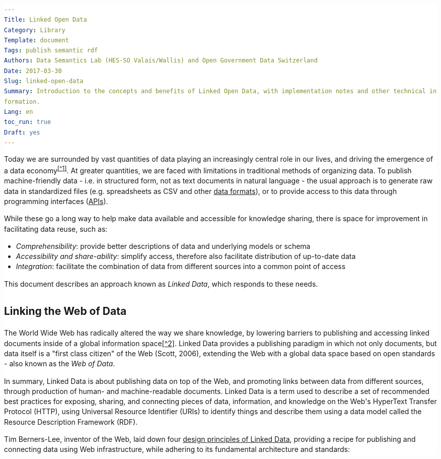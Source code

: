 ```yaml
---
Title: Linked Open Data
Category: Library
Template: document
Tags: publish semantic rdf
Authors: Data Semantics Lab (HES-SO Valais/Wallis) and Open Government Data Switzerland
Date: 2017-03-30
Slug: linked-open-data
Summary: Introduction to the concepts and benefits of Linked Open Data, with implementation notes and other technical information.
Lang: en
toc_run: true
Draft: yes
---
```


Today we are surrounded by vast quantities of data playing an increasingly central role in our lives, and driving the emergence of a data economy<sup>[[^1]](#footnote-1)</sup>. At greater quantities, we are faced with limitations in traditional methods of organizing data. To publish machine-friendly data - i.e. in structured form, not as text documents in natural language - the usual approach is to generate raw data in standardized files (e.g. spreadsheets as CSV and other [data formats](/en/library/empfehlungen-formate)), or to provide access to this data through programming interfaces ([APIs](/support/api)).

While these go a long way to help make data available and accessible for knowledge sharing, there is space for improvement in facilitating data reuse, such as:

* *Comprehensibility*: provide better descriptions of data and underlying models or schema
* *Accessibility and share-ability*:  simplify access, therefore also facilitate distribution of up-to-date data
* *Integration*: facilitate the combination of data from different sources into a common point of access

This document describes an approach known as *Linked Data*, which responds to these needs.

## Linking the Web of Data

The World Wide Web has radically altered the way we share knowledge, by lowering barriers to publishing and accessing linked documents inside of a global information space[[^2]](#footnote-2)</sup>. Linked Data provides a publishing paradigm in which not only documents, but data itself is a "first class citizen" of the Web (Scott, 2006), extending the Web with a global data space based on open standards - also known as the *Web of Data*.

In summary, Linked Data is about publishing data on top of the Web, and promoting links between data from different sources, through production of human- and machine-readable documents. Linked Data is a term used to describe a set of recommended best practices for exposing, sharing, and connecting pieces of data, information, and knowledge on the Web's HyperText Transfer Protocol (HTTP), using Universal Resource Identifier (URIs) to identify things and describe them using a data model called the Resource Description Framework (RDF).

Tim Berners-Lee, inventor of the Web, laid down four [design principles of Linked Data](https://www.w3.org/DesignIssues/LinkedData.html), providing a recipe for publishing and connecting data using Web infrastructure, while adhering to its fundamental architecture and standards:
